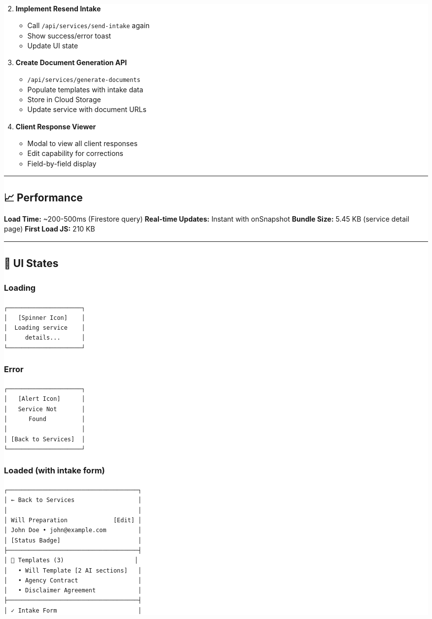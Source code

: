 2. **Implement Resend Intake**
   - Call `/api/services/send-intake` again
   - Show success/error toast
   - Update UI state

3. **Create Document Generation API**
   - `/api/services/generate-documents`
   - Populate templates with intake data
   - Store in Cloud Storage
   - Update service with document URLs

4. **Client Response Viewer**
   - Modal to view all client responses
   - Edit capability for corrections
   - Field-by-field display

---

## 📈 Performance

**Load Time:** ~200-500ms (Firestore query)
**Real-time Updates:** Instant with onSnapshot
**Bundle Size:** 5.45 KB (service detail page)
**First Load JS:** 210 KB

---

## 🎨 UI States

### Loading
```
┌─────────────────────┐
│   [Spinner Icon]    │
│  Loading service    │
│     details...      │
└─────────────────────┘
```

### Error
```
┌─────────────────────┐
│   [Alert Icon]      │
│   Service Not       │
│      Found          │
│                     │
│ [Back to Services]  │
└─────────────────────┘
```

### Loaded (with intake form)
```
┌─────────────────────────────────────┐
│ ← Back to Services                  │
│                                     │
│ Will Preparation             [Edit] │
│ John Doe • john@example.com         │
│ [Status Badge]                      │
├─────────────────────────────────────┤
│ 📄 Templates (3)                    │
│   • Will Template [2 AI sections]   │
│   • Agency Contract                 │
│   • Disclaimer Agreement            │
├─────────────────────────────────────┤
│ ✓ Intake Form                       │
```